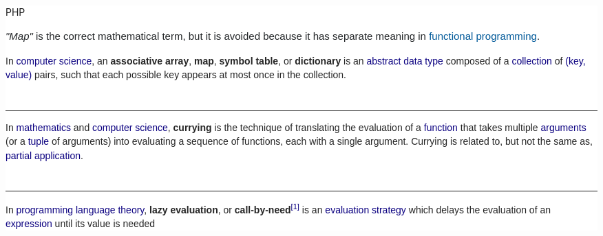 PHP</p><div style="margin: 0px 0px 1em; padding: 0px; border: 0px; font-size: 15px; clear: both; color: rgb(36, 39, 41); font-family: Arial, &quot;Helvetica Neue&quot;, Helvetica, sans-serif; font-style: normal; font-variant-ligatures: normal; font-variant-caps: normal; font-weight: normal; letter-spacing: normal; orphans: 2; text-align: left; text-indent: 0px; text-transform: none; white-space: normal; widows: 2; word-spacing: 0px; -webkit-text-stroke-width: 0px; background-color: rgb(255, 255, 255);"><div><em style="margin: 0px; padding: 0px; border: 0px; font-size: 15px; font-style: italic;">&quot;Map&quot;</em> is the correct mathematical term, but it is avoided because it has separate meaning in <a href="http://en.wikipedia.org/wiki/Map_%28higher-order_function%29" style="margin: 0px; padding: 0px; border: 0px; font-size: 15px; color: rgb(0, 89, 153); text-decoration: none; cursor: pointer;">functional programming</a>.</div></div></div><div><div style="margin: 0.5em 0px; font-size: 14px; font-style: normal; font-variant-ligatures: normal; font-variant-caps: normal; font-weight: normal; letter-spacing: normal; orphans: 2; text-align: start; text-indent: 0px; text-transform: none; white-space: normal; widows: 2; word-spacing: 0px; -webkit-text-stroke-width: 0px; background-color: rgb(255, 255, 255);"><div><span style="font-family: sans-serif;"><span style="color: rgb(37, 37, 37);">In </span><a href="https://en.wikipedia.org/wiki/Computer_science" style="text-decoration: none; color: rgb(11, 0, 128); background: none;" title="Computer science">computer science</a><span style="color: rgb(37, 37, 37);">, an <b>associative array</b>, <b>map</b>, <b>symbol table</b>, or <b>dictionary</b> is an </span><a href="https://en.wikipedia.org/wiki/Abstract_data_type" style="text-decoration: none; color: rgb(11, 0, 128); background: none;" title="Abstract data type">abstract data type</a><span style="color: rgb(37, 37, 37);"> composed of a </span><a href="https://en.wikipedia.org/wiki/Collection_(computing)" style="text-decoration: none; color: rgb(11, 0, 128); background: none;" title="Collection (computing)">collection</a><span style="color: rgb(37, 37, 37);"> of </span><a href="https://en.wikipedia.org/wiki/Attribute%E2%80%93value_pair" style="text-decoration: none; color: rgb(11, 0, 128); background: none;" title="Attribute–value pair">(key, value)</a><span style="color: rgb(37, 37, 37);"> pairs, such that each possible key appears at most once in the collection.</span></span></div></div></div><div><span style="font-family: sans-serif;"><span style="color: rgb(37, 37, 37);"><br/></span></span></div><div><hr/></div><div><span style="font-family: sans-serif;"><span style="color: rgb(37, 37, 37);">In </span><a href="https://en.wikipedia.org/wiki/Mathematics" style="text-decoration: none; color: rgb(11, 0, 128); background: none;" title="Mathematics">mathematics</a><span style="color: rgb(37, 37, 37);"> and </span><a href="https://en.wikipedia.org/wiki/Computer_science" style="text-decoration: none; color: rgb(11, 0, 128); background: none;" title="Computer science">computer science</a><span style="color: rgb(37, 37, 37);">, <b>currying</b> is the technique of translating the evaluation of a </span><a href="https://en.wikipedia.org/wiki/Function_(mathematics)" style="text-decoration: none; color: rgb(11, 0, 128); background: none;" title="Function (mathematics)">function</a><span style="color: rgb(37, 37, 37);"> that takes multiple </span><a href="https://en.wikipedia.org/wiki/Parameter_(computer_science)" style="text-decoration: none; color: rgb(11, 0, 128); background: none;" title="Parameter (computer science)">arguments</a><span style="color: rgb(37, 37, 37);"> (or a </span><a href="https://en.wikipedia.org/wiki/Tuple" style="text-decoration: none; color: rgb(11, 0, 128); background: none;" title="Tuple">tuple</a><span style="color: rgb(37, 37, 37);"> of arguments) into evaluating a sequence of functions, each with a single argument. Currying is related to, but not the same as, </span><a href="https://en.wikipedia.org/wiki/Partial_application" style="text-decoration: none; color: rgb(11, 0, 128); background: none;" title="Partial application">partial application</a><span style="color: rgb(37, 37, 37);">.</span></span></div></div></div><div><div style="margin: 0.5em 0px; color: rgb(37, 37, 37); font-family: sans-serif; font-size: 14px; font-style: normal; font-variant-ligatures: normal; font-variant-caps: normal; font-weight: normal; letter-spacing: normal; orphans: 2; text-align: start; text-indent: 0px; text-transform: none; white-space: normal; widows: 2; word-spacing: 0px; -webkit-text-stroke-width: 0px; background-color: rgb(255, 255, 255);"><div><br/></div><div><hr/></div><div>In <a href="https://en.wikipedia.org/wiki/Programming_language_theory" style="text-decoration: none; color: rgb(11, 0, 128); background: none;" title="Programming language theory">programming language theory</a>, <b>lazy evaluation</b>, or <b>call-by-need</b><sup style="unicode-bidi: isolate; white-space: nowrap; font-size: 11.2px; font-weight: normal; font-style: normal;"><a href="https://en.wikipedia.org/wiki/Lazy_evaluation#cite_note-1" style="text-decoration: none; color: rgb(11, 0, 128); background: none; white-space: nowrap;">[1]</a></sup> is an <a href="https://en.wikipedia.org/wiki/Evaluation_strategy" style="text-decoration: none; color: rgb(11, 0, 128); background: none;" title="Evaluation strategy">evaluation strategy</a> which delays the evaluation of an <a href="https://en.wikipedia.org/wiki/Expression_(computer_science)" style="text-decoration: none; color: rgb(11, 0, 128); background: none;" title="Expression (computer science)">expression</a> until its value is needed